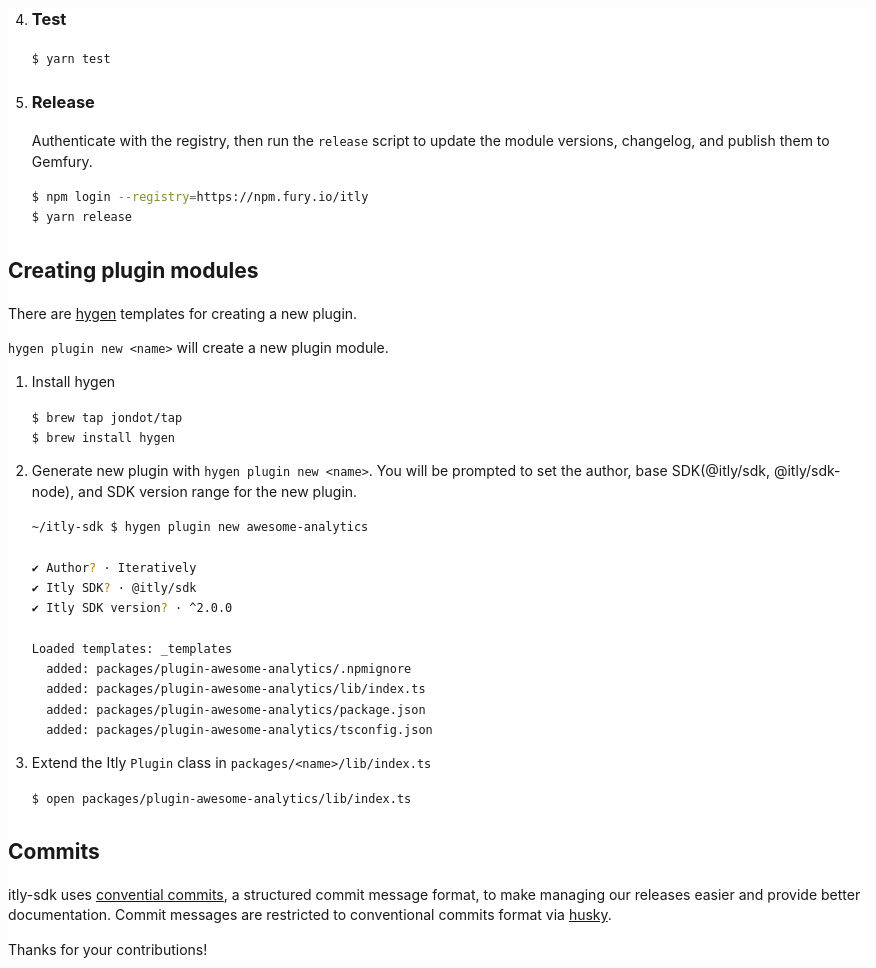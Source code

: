 4. ### Test

    ```bash
    $ yarn test
    ```

5. ### Release

    Authenticate with the registry, then run the `release` script to update the module versions, changelog, and publish them to Gemfury.
    ```bash
    $ npm login --registry=https://npm.fury.io/itly
    $ yarn release
    ```

## Creating plugin modules
There are [hygen](https://github.com/jondot/hygen) templates for creating a new plugin.

`hygen plugin new <name>` will create a new plugin module.

1. Install hygen
    ```bash
    $ brew tap jondot/tap
    $ brew install hygen
    ```

2. Generate new plugin with `hygen plugin new <name>`. You will be prompted to set the author, base SDK(@itly/sdk, @itly/sdk-node), and SDK version range for the new plugin.
    ```bash
    ~/itly-sdk $ hygen plugin new awesome-analytics

    ✔ Author? · Iteratively
    ✔ Itly SDK? · @itly/sdk
    ✔ Itly SDK version? · ^2.0.0

    Loaded templates: _templates
      added: packages/plugin-awesome-analytics/.npmignore
      added: packages/plugin-awesome-analytics/lib/index.ts
      added: packages/plugin-awesome-analytics/package.json
      added: packages/plugin-awesome-analytics/tsconfig.json
    ```

3. Extend the Itly `Plugin` class in `packages/<name>/lib/index.ts`
    ```bash
    $ open packages/plugin-awesome-analytics/lib/index.ts
    ```

## Commits
itly-sdk uses [convential commits](https://www.conventionalcommits.org/), a structured commit message format, to make managing our releases easier and provide better documentation. Commit messages are restricted to conventional commits format via [husky](https://www.npmjs.com/package/husky).

Thanks for your contributions!
